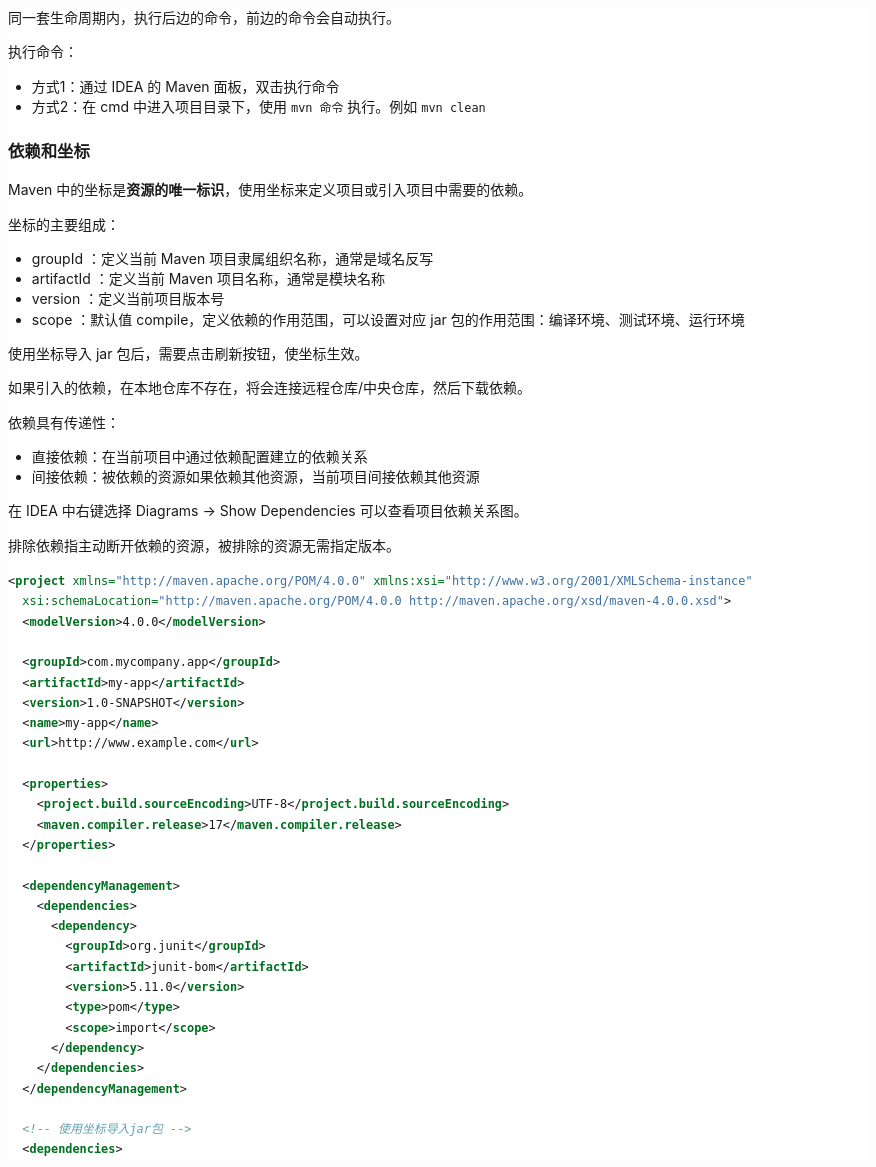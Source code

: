 同一套生命周期内，执行后边的命令，前边的命令会自动执行。



执行命令：

* 方式1：通过 IDEA 的 Maven 面板，双击执行命令
* 方式2：在 cmd 中进入项目目录下，使用 `mvn 命令` 执行。例如 `mvn clean`



### 依赖和坐标

Maven 中的坐标是**资源的唯一标识**，使用坐标来定义项目或引入项目中需要的依赖。

坐标的主要组成：

* groupId ：定义当前 Maven 项目隶属组织名称，通常是域名反写
* artifactId ：定义当前 Maven 项目名称，通常是模块名称
* version ：定义当前项目版本号
* scope ：默认值 compile，定义依赖的作用范围，可以设置对应 jar 包的作用范围：编译环境、测试环境、运行环境



使用坐标导入 jar 包后，需要点击刷新按钮，使坐标生效。

如果引入的依赖，在本地仓库不存在，将会连接远程仓库/中央仓库，然后下载依赖。



依赖具有传递性：

* 直接依赖：在当前项目中通过依赖配置建立的依赖关系
* 间接依赖：被依赖的资源如果依赖其他资源，当前项目间接依赖其他资源

在 IDEA 中右键选择 Diagrams → Show Dependencies 可以查看项目依赖关系图。

排除依赖指主动断开依赖的资源，被排除的资源无需指定版本。



```xml
<project xmlns="http://maven.apache.org/POM/4.0.0" xmlns:xsi="http://www.w3.org/2001/XMLSchema-instance"
  xsi:schemaLocation="http://maven.apache.org/POM/4.0.0 http://maven.apache.org/xsd/maven-4.0.0.xsd">
  <modelVersion>4.0.0</modelVersion>
  
  <groupId>com.mycompany.app</groupId>
  <artifactId>my-app</artifactId>
  <version>1.0-SNAPSHOT</version>
  <name>my-app</name>
  <url>http://www.example.com</url>
  
  <properties>
    <project.build.sourceEncoding>UTF-8</project.build.sourceEncoding>
    <maven.compiler.release>17</maven.compiler.release>
  </properties>
  
  <dependencyManagement>
    <dependencies>
      <dependency>
        <groupId>org.junit</groupId>
        <artifactId>junit-bom</artifactId>
        <version>5.11.0</version>
        <type>pom</type>
        <scope>import</scope>
      </dependency>
    </dependencies>
  </dependencyManagement>
  
  <!-- 使用坐标导入jar包 -->
  <dependencies>
```